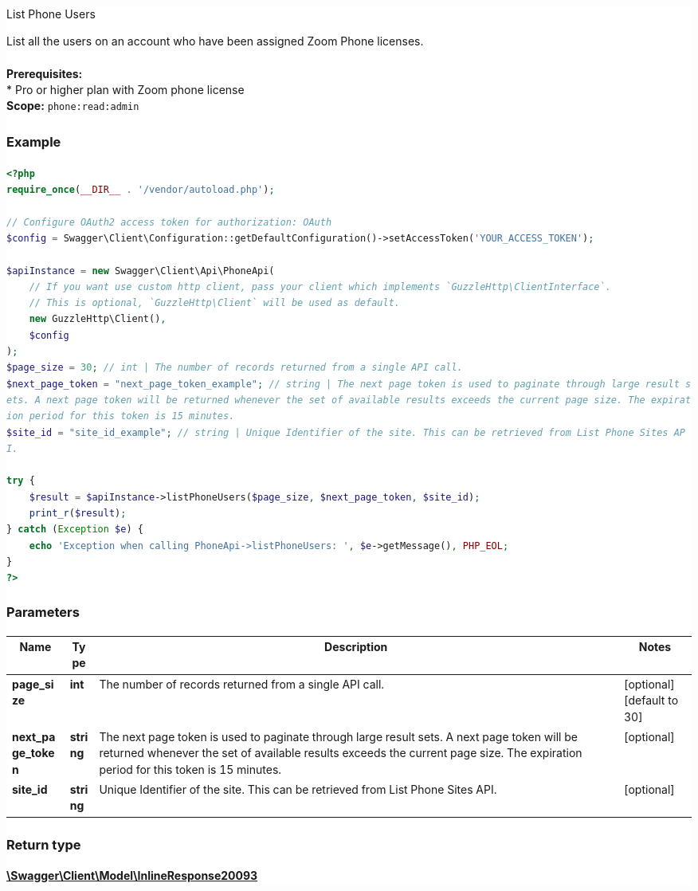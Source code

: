 List Phone Users

List all the users on an account who have been assigned Zoom Phone licenses.<br><br> **Prerequisites:**<br> * Pro or higher plan with Zoom phone license<br> **Scope:** `phone:read:admin`<br>

### Example
```php
<?php
require_once(__DIR__ . '/vendor/autoload.php');

// Configure OAuth2 access token for authorization: OAuth
$config = Swagger\Client\Configuration::getDefaultConfiguration()->setAccessToken('YOUR_ACCESS_TOKEN');

$apiInstance = new Swagger\Client\Api\PhoneApi(
    // If you want use custom http client, pass your client which implements `GuzzleHttp\ClientInterface`.
    // This is optional, `GuzzleHttp\Client` will be used as default.
    new GuzzleHttp\Client(),
    $config
);
$page_size = 30; // int | The number of records returned from a single API call.
$next_page_token = "next_page_token_example"; // string | The next page token is used to paginate through large result sets. A next page token will be returned whenever the set of available results exceeds the current page size. The expiration period for this token is 15 minutes.
$site_id = "site_id_example"; // string | Unique Identifier of the site. This can be retrieved from List Phone Sites API.

try {
    $result = $apiInstance->listPhoneUsers($page_size, $next_page_token, $site_id);
    print_r($result);
} catch (Exception $e) {
    echo 'Exception when calling PhoneApi->listPhoneUsers: ', $e->getMessage(), PHP_EOL;
}
?>
```

### Parameters

Name | Type | Description  | Notes
------------- | ------------- | ------------- | -------------
 **page_size** | **int**| The number of records returned from a single API call. | [optional] [default to 30]
 **next_page_token** | **string**| The next page token is used to paginate through large result sets. A next page token will be returned whenever the set of available results exceeds the current page size. The expiration period for this token is 15 minutes. | [optional]
 **site_id** | **string**| Unique Identifier of the site. This can be retrieved from List Phone Sites API. | [optional]

### Return type

[**\Swagger\Client\Model\InlineResponse20093**](../Model/InlineResponse20093.md)
